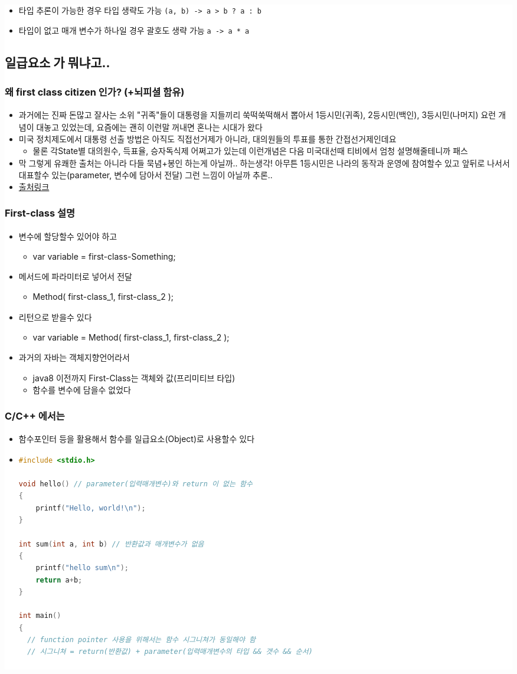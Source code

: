 - 타입 추론이 가능한 경우 타입 생략도 가능
  `(a, b) -> a > b ? a : b`

- 타입이 없고 매개 변수가 하나일 경우 괄호도 생략 가능
  `a -> a * a`

## 일급요소 가 뭐냐고..

### 왜 first class citizen 인가? (+뇌피셜 함유)

- 과거에는 진짜 돈많고 잘사는 소위 "귀족"들이 대통령을 지들끼리 쑥떡쑥떡해서 뽑아서 1등시민(귀족), 2등시민(백인), 3등시민(나머지) 요런 개념이 대놓고 있었는데, 요즘에는 괜히 이런말 꺼내면 혼나는 시대가 왔다
- 미국 정치제도에서 대통령 선출 방법은 아직도 직접선거제가 아니라, 대의원들의 투표를 통한 간접선거제인데요
  - 물론 각State별 대의원수, 득표율, 승자독식제 어쩌고가 있는데 이런개념은 다음 미국대선때 티비에서 엄청 설명해줄테니까 패스
- 막 그렇게 유쾌한 출처는 아니라 다들 묵념+봉인 하는게 아닐까.. 하는생각! 아무튼 1등시민은 나라의 동작과 운영에 참여할수 있고 앞뒤로 나서서 대표할수 있는(parameter, 변수에 담아서 전달) 그런 느낌이 아닐까 추론.. 
- [출처링크](http://cefia.aks.ac.kr:84/index.php?title=4%EA%B3%BC_%EC%A0%95%EC%B9%98%EA%B6%8C%EC%9D%98_%EB%B0%98%EC%9D%91)

### First-class 설명

- 변수에 할당할수 있어야 하고
  - var variable = first-class-Something;
- 메서드에 파라미터로 넣어서 전달
  - Method( first-class_1, first-class_2 );
- 리턴으로 받을수 있다
  - var variable = Method( first-class_1, first-class_2 );

- 과거의 자바는 객체지향언어라서
  - java8 이전까지 First-Class는 객체와 값(프리미티브 타입)
  - 함수를 변수에 담을수 없었다

### C/C++ 에서는

- 함수포인터 등을 활용해서 함수를 일급요소(Object)로 사용할수 있다

- ```c++
  #include <stdio.h>
  
  void hello() // parameter(입력매개변수)와 return 이 없는 함수
  {
      printf("Hello, world!\n");
  }
  
  int sum(int a, int b) // 반환값과 매개변수가 없음
  {	
      printf("hello sum\n");
      return a+b;
  }
  
  int main()
  {
    // function pointer 사용을 위해서는 함수 시그니쳐가 동일해야 함
    // 시그니쳐 = return(반환값) + parameter(입력매개변수의 타입 && 갯수 && 순서)
    